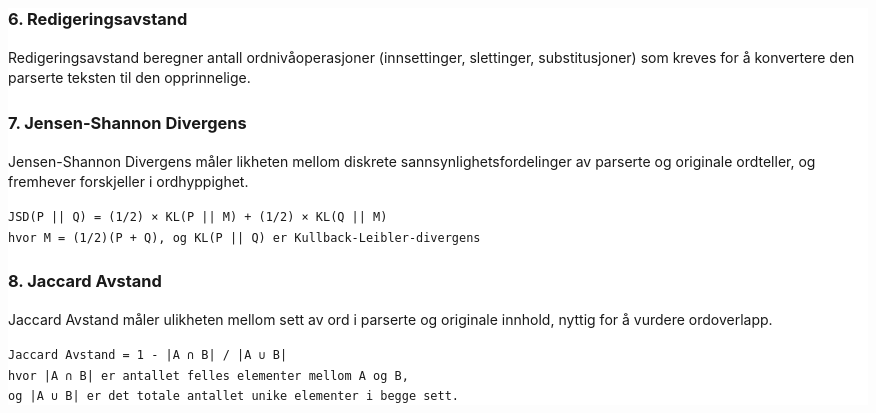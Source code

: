 ### 6. Redigeringsavstand

Redigeringsavstand beregner antall ordnivåoperasjoner (innsettinger, slettinger, substitusjoner) som kreves for å konvertere den parserte teksten til den opprinnelige.

### 7. Jensen-Shannon Divergens

Jensen-Shannon Divergens måler likheten mellom diskrete sannsynlighetsfordelinger av parserte og originale ordteller, og fremhever forskjeller i ordhyppighet.

```
JSD(P || Q) = (1/2) × KL(P || M) + (1/2) × KL(Q || M)
hvor M = (1/2)(P + Q), og KL(P || Q) er Kullback-Leibler-divergens
```

### 8. Jaccard Avstand

Jaccard Avstand måler ulikheten mellom sett av ord i parserte og originale innhold, nyttig for å vurdere ordoverlapp.

```
Jaccard Avstand = 1 - |A ∩ B| / |A ∪ B|
hvor |A ∩ B| er antallet felles elementer mellom A og B,
og |A ∪ B| er det totale antallet unike elementer i begge sett.
```
